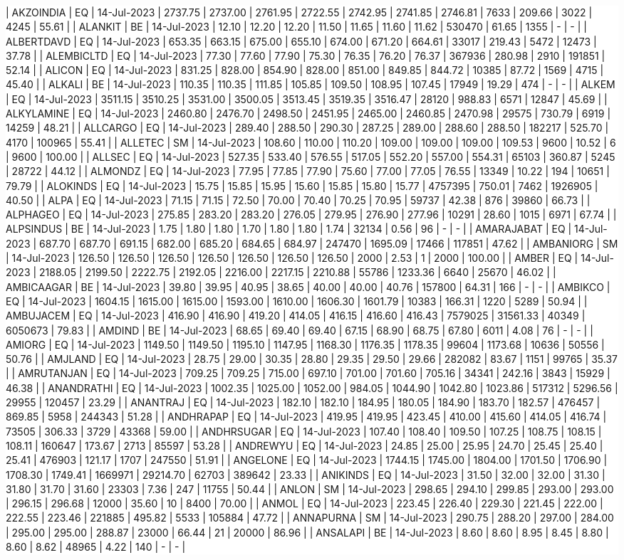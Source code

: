 | AKZOINDIA | EQ | 14-Jul-2023 | 2737.75 | 2737.00 | 2761.95 | 2722.55 | 2742.95 | 2741.85 | 2746.81 | 7633 | 209.66 | 3022 | 4245 | 55.61 |
| ALANKIT | BE | 14-Jul-2023 | 12.10 | 12.20 | 12.20 | 11.50 | 11.65 | 11.60 | 11.62 | 530470 | 61.65 | 1355 | - | - |
| ALBERTDAVD | EQ | 14-Jul-2023 | 653.35 | 663.15 | 675.00 | 655.10 | 674.00 | 671.20 | 664.61 | 33017 | 219.43 | 5472 | 12473 | 37.78 |
| ALEMBICLTD | EQ | 14-Jul-2023 | 77.30 | 77.60 | 77.90 | 75.30 | 76.35 | 76.20 | 76.37 | 367936 | 280.98 | 2910 | 191851 | 52.14 |
| ALICON | EQ | 14-Jul-2023 | 831.25 | 828.00 | 854.90 | 828.00 | 851.00 | 849.85 | 844.72 | 10385 | 87.72 | 1569 | 4715 | 45.40 |
| ALKALI | BE | 14-Jul-2023 | 110.35 | 110.35 | 111.85 | 105.85 | 109.50 | 108.95 | 107.45 | 17949 | 19.29 | 474 | - | - |
| ALKEM | EQ | 14-Jul-2023 | 3511.15 | 3510.25 | 3531.00 | 3500.05 | 3513.45 | 3519.35 | 3516.47 | 28120 | 988.83 | 6571 | 12847 | 45.69 |
| ALKYLAMINE | EQ | 14-Jul-2023 | 2460.80 | 2476.70 | 2498.50 | 2451.95 | 2465.00 | 2460.85 | 2470.98 | 29575 | 730.79 | 6919 | 14259 | 48.21 |
| ALLCARGO | EQ | 14-Jul-2023 | 289.40 | 288.50 | 290.30 | 287.25 | 289.00 | 288.60 | 288.50 | 182217 | 525.70 | 4170 | 100965 | 55.41 |
| ALLETEC | SM | 14-Jul-2023 | 108.60 | 110.00 | 110.20 | 109.00 | 109.00 | 109.00 | 109.53 | 9600 | 10.52 | 6 | 9600 | 100.00 |
| ALLSEC | EQ | 14-Jul-2023 | 527.35 | 533.40 | 576.55 | 517.05 | 552.20 | 557.00 | 554.31 | 65103 | 360.87 | 5245 | 28722 | 44.12 |
| ALMONDZ | EQ | 14-Jul-2023 | 77.95 | 77.85 | 77.90 | 75.60 | 77.00 | 77.05 | 76.55 | 13349 | 10.22 | 194 | 10651 | 79.79 |
| ALOKINDS | EQ | 14-Jul-2023 | 15.75 | 15.85 | 15.95 | 15.60 | 15.85 | 15.80 | 15.77 | 4757395 | 750.01 | 7462 | 1926905 | 40.50 |
| ALPA | EQ | 14-Jul-2023 | 71.15 | 71.15 | 72.50 | 70.00 | 70.40 | 70.25 | 70.95 | 59737 | 42.38 | 876 | 39860 | 66.73 |
| ALPHAGEO | EQ | 14-Jul-2023 | 275.85 | 283.20 | 283.20 | 276.05 | 279.95 | 276.90 | 277.96 | 10291 | 28.60 | 1015 | 6971 | 67.74 |
| ALPSINDUS | BE | 14-Jul-2023 | 1.75 | 1.80 | 1.80 | 1.70 | 1.80 | 1.80 | 1.74 | 32134 | 0.56 | 96 | - | - |
| AMARAJABAT | EQ | 14-Jul-2023 | 687.70 | 687.70 | 691.15 | 682.00 | 685.20 | 684.65 | 684.97 | 247470 | 1695.09 | 17466 | 117851 | 47.62 |
| AMBANIORG | SM | 14-Jul-2023 | 126.50 | 126.50 | 126.50 | 126.50 | 126.50 | 126.50 | 126.50 | 2000 | 2.53 | 1 | 2000 | 100.00 |
| AMBER | EQ | 14-Jul-2023 | 2188.05 | 2199.50 | 2222.75 | 2192.05 | 2216.00 | 2217.15 | 2210.88 | 55786 | 1233.36 | 6640 | 25670 | 46.02 |
| AMBICAAGAR | BE | 14-Jul-2023 | 39.80 | 39.95 | 40.95 | 38.65 | 40.00 | 40.00 | 40.76 | 157800 | 64.31 | 166 | - | - |
| AMBIKCO | EQ | 14-Jul-2023 | 1604.15 | 1615.00 | 1615.00 | 1593.00 | 1610.00 | 1606.30 | 1601.79 | 10383 | 166.31 | 1220 | 5289 | 50.94 |
| AMBUJACEM | EQ | 14-Jul-2023 | 416.90 | 416.90 | 419.20 | 414.05 | 416.15 | 416.60 | 416.43 | 7579025 | 31561.33 | 40349 | 6050673 | 79.83 |
| AMDIND | BE | 14-Jul-2023 | 68.65 | 69.40 | 69.40 | 67.15 | 68.90 | 68.75 | 67.80 | 6011 | 4.08 | 76 | - | - |
| AMIORG | EQ | 14-Jul-2023 | 1149.50 | 1149.50 | 1195.10 | 1147.95 | 1168.30 | 1176.35 | 1178.35 | 99604 | 1173.68 | 10636 | 50556 | 50.76 |
| AMJLAND | EQ | 14-Jul-2023 | 28.75 | 29.00 | 30.35 | 28.80 | 29.35 | 29.50 | 29.66 | 282082 | 83.67 | 1151 | 99765 | 35.37 |
| AMRUTANJAN | EQ | 14-Jul-2023 | 709.25 | 709.25 | 715.00 | 697.10 | 701.00 | 701.60 | 705.16 | 34341 | 242.16 | 3843 | 15929 | 46.38 |
| ANANDRATHI | EQ | 14-Jul-2023 | 1002.35 | 1025.00 | 1052.00 | 984.05 | 1044.90 | 1042.80 | 1023.86 | 517312 | 5296.56 | 29955 | 120457 | 23.29 |
| ANANTRAJ | EQ | 14-Jul-2023 | 182.10 | 182.10 | 184.95 | 180.05 | 184.90 | 183.70 | 182.57 | 476457 | 869.85 | 5958 | 244343 | 51.28 |
| ANDHRAPAP | EQ | 14-Jul-2023 | 419.95 | 419.95 | 423.45 | 410.00 | 415.60 | 414.05 | 416.74 | 73505 | 306.33 | 3729 | 43368 | 59.00 |
| ANDHRSUGAR | EQ | 14-Jul-2023 | 107.40 | 108.40 | 109.50 | 107.25 | 108.75 | 108.15 | 108.11 | 160647 | 173.67 | 2713 | 85597 | 53.28 |
| ANDREWYU | EQ | 14-Jul-2023 | 24.85 | 25.00 | 25.95 | 24.70 | 25.45 | 25.40 | 25.41 | 476903 | 121.17 | 1707 | 247550 | 51.91 |
| ANGELONE | EQ | 14-Jul-2023 | 1744.15 | 1745.00 | 1804.00 | 1701.50 | 1706.90 | 1708.30 | 1749.41 | 1669971 | 29214.70 | 62703 | 389642 | 23.33 |
| ANIKINDS | EQ | 14-Jul-2023 | 31.50 | 32.00 | 32.00 | 31.30 | 31.80 | 31.70 | 31.60 | 23303 | 7.36 | 247 | 11755 | 50.44 |
| ANLON | SM | 14-Jul-2023 | 298.65 | 294.10 | 299.85 | 293.00 | 293.00 | 296.15 | 296.68 | 12000 | 35.60 | 10 | 8400 | 70.00 |
| ANMOL | EQ | 14-Jul-2023 | 223.45 | 226.40 | 229.30 | 221.45 | 222.00 | 222.55 | 223.46 | 221885 | 495.82 | 5533 | 105884 | 47.72 |
| ANNAPURNA | SM | 14-Jul-2023 | 290.75 | 288.20 | 297.00 | 284.00 | 295.00 | 295.00 | 288.87 | 23000 | 66.44 | 21 | 20000 | 86.96 |
| ANSALAPI | BE | 14-Jul-2023 | 8.60 | 8.60 | 8.95 | 8.45 | 8.80 | 8.60 | 8.62 | 48965 | 4.22 | 140 | - | - |